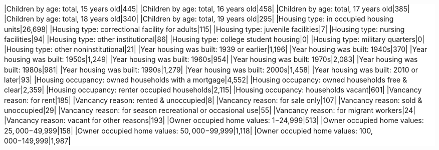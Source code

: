 |Children by age: total, 15 years old|445|
|Children by age: total, 16 years old|458|
|Children by age: total, 17 years old|385|
|Children by age: total, 18 years old|340|
|Children by age: total, 19 years old|295|
|Housing type: in occupied housing units|26,698|
|Housing type: correctional facility for adults|115|
|Housing type: juvenile facilities|7|
|Housing type: nursing facilities|94|
|Housing type: other institutional|86|
|Housing type: college student housing|0|
|Housing type: military quarters|0|
|Housing type: other noninstitutional|21|
|Year housing was built: 1939 or earlier|1,196|
|Year housing was built: 1940s|370|
|Year housing was built: 1950s|1,249|
|Year housing was built: 1960s|954|
|Year housing was built: 1970s|2,083|
|Year housing was built: 1980s|981|
|Year housing was built: 1990s|1,279|
|Year housing was built: 2000s|1,458|
|Year housing was built: 2010 or later|93|
|Housing occupancy: owned households with a mortgage|4,552|
|Housing occupancy: owned households free & clear|2,359|
|Housing occupancy: renter occupied households|2,115|
|Housing occupancy: households vacant|601|
|Vancancy reason: for rent|185|
|Vancancy reason: rented & unoccupied|8|
|Vancancy reason: for sale only|107|
|Vancancy reason: sold & unoccupied|29|
|Vancancy reason: for season recreational or occasional use|55|
|Vancancy reason: for migrant workers|24|
|Vancancy reason: vacant for other reasons|193|
|Owner occupied home values: $1-$24,999|513|
|Owner occupied home values: $25,000-$49,999|158|
|Owner occupied home values: $50,000-$99,999|1,118|
|Owner occupied home values: $100,000-$149,999|1,987|